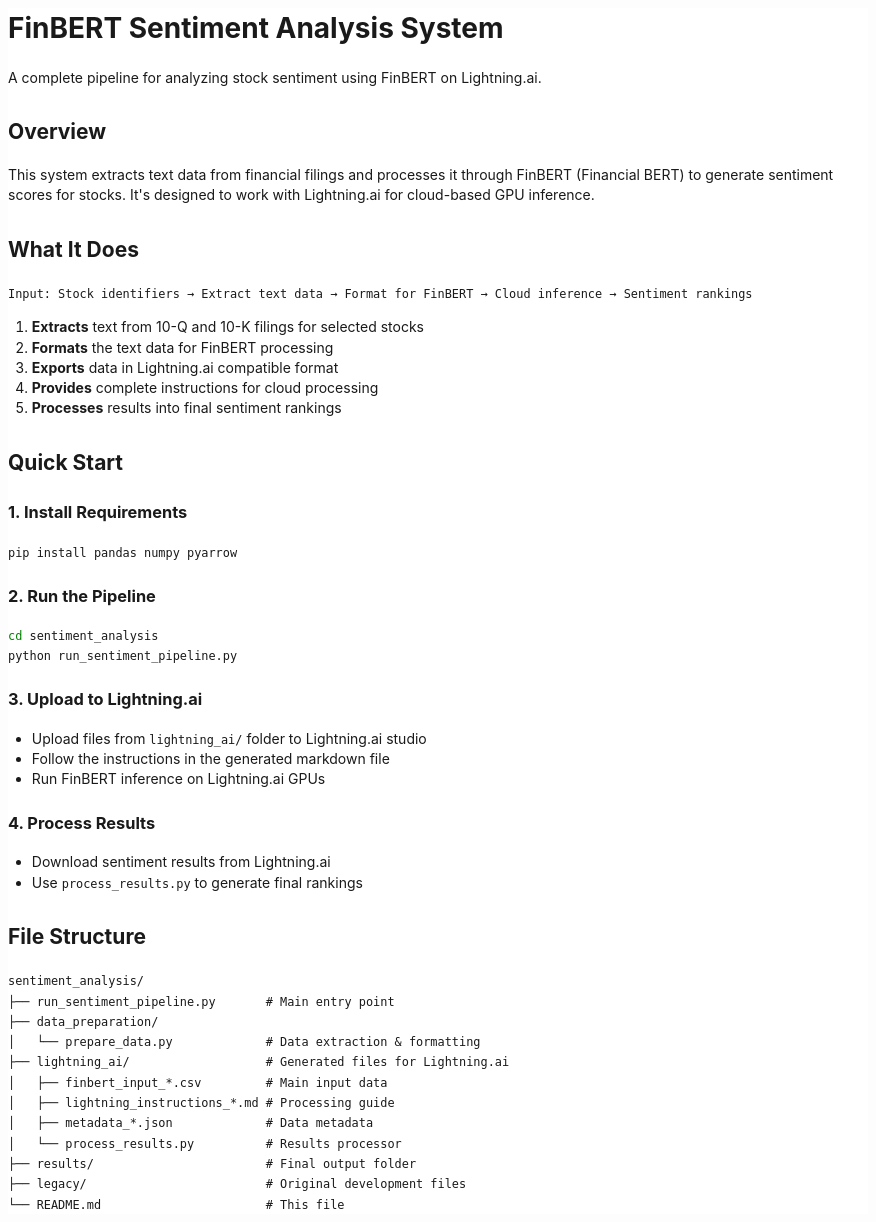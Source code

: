 # FinBERT Sentiment Analysis System

A complete pipeline for analyzing stock sentiment using FinBERT on Lightning.ai.

## Overview

This system extracts text data from financial filings and processes it through FinBERT (Financial BERT) to generate sentiment scores for stocks. It's designed to work with Lightning.ai for cloud-based GPU inference.

## What It Does

```
Input: Stock identifiers → Extract text data → Format for FinBERT → Cloud inference → Sentiment rankings
```

1. **Extracts** text from 10-Q and 10-K filings for selected stocks
2. **Formats** the text data for FinBERT processing  
3. **Exports** data in Lightning.ai compatible format
4. **Provides** complete instructions for cloud processing
5. **Processes** results into final sentiment rankings

## Quick Start

### 1. Install Requirements
```bash
pip install pandas numpy pyarrow
```

### 2. Run the Pipeline
```bash
cd sentiment_analysis
python run_sentiment_pipeline.py
```

### 3. Upload to Lightning.ai
- Upload files from `lightning_ai/` folder to Lightning.ai studio
- Follow the instructions in the generated markdown file
- Run FinBERT inference on Lightning.ai GPUs

### 4. Process Results
- Download sentiment results from Lightning.ai
- Use `process_results.py` to generate final rankings

## File Structure

```
sentiment_analysis/
├── run_sentiment_pipeline.py       # Main entry point
├── data_preparation/
│   └── prepare_data.py             # Data extraction & formatting
├── lightning_ai/                   # Generated files for Lightning.ai
│   ├── finbert_input_*.csv         # Main input data
│   ├── lightning_instructions_*.md # Processing guide  
│   ├── metadata_*.json             # Data metadata
│   └── process_results.py          # Results processor
├── results/                        # Final output folder
├── legacy/                         # Original development files
└── README.md                       # This file
```
